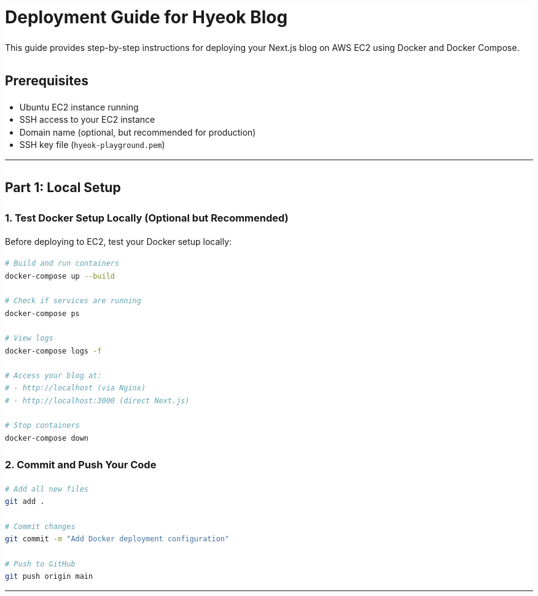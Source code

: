 # Deployment Guide for Hyeok Blog

This guide provides step-by-step instructions for deploying your Next.js blog on AWS EC2 using Docker and Docker Compose.

## Prerequisites

- Ubuntu EC2 instance running
- SSH access to your EC2 instance
- Domain name (optional, but recommended for production)
- SSH key file (`hyeok-playground.pem`)

---

## Part 1: Local Setup

### 1. Test Docker Setup Locally (Optional but Recommended)

Before deploying to EC2, test your Docker setup locally:

```bash
# Build and run containers
docker-compose up --build

# Check if services are running
docker-compose ps

# View logs
docker-compose logs -f

# Access your blog at:
# - http://localhost (via Nginx)
# - http://localhost:3000 (direct Next.js)

# Stop containers
docker-compose down
```

### 2. Commit and Push Your Code

```bash
# Add all new files
git add .

# Commit changes
git commit -m "Add Docker deployment configuration"

# Push to GitHub
git push origin main
```

---